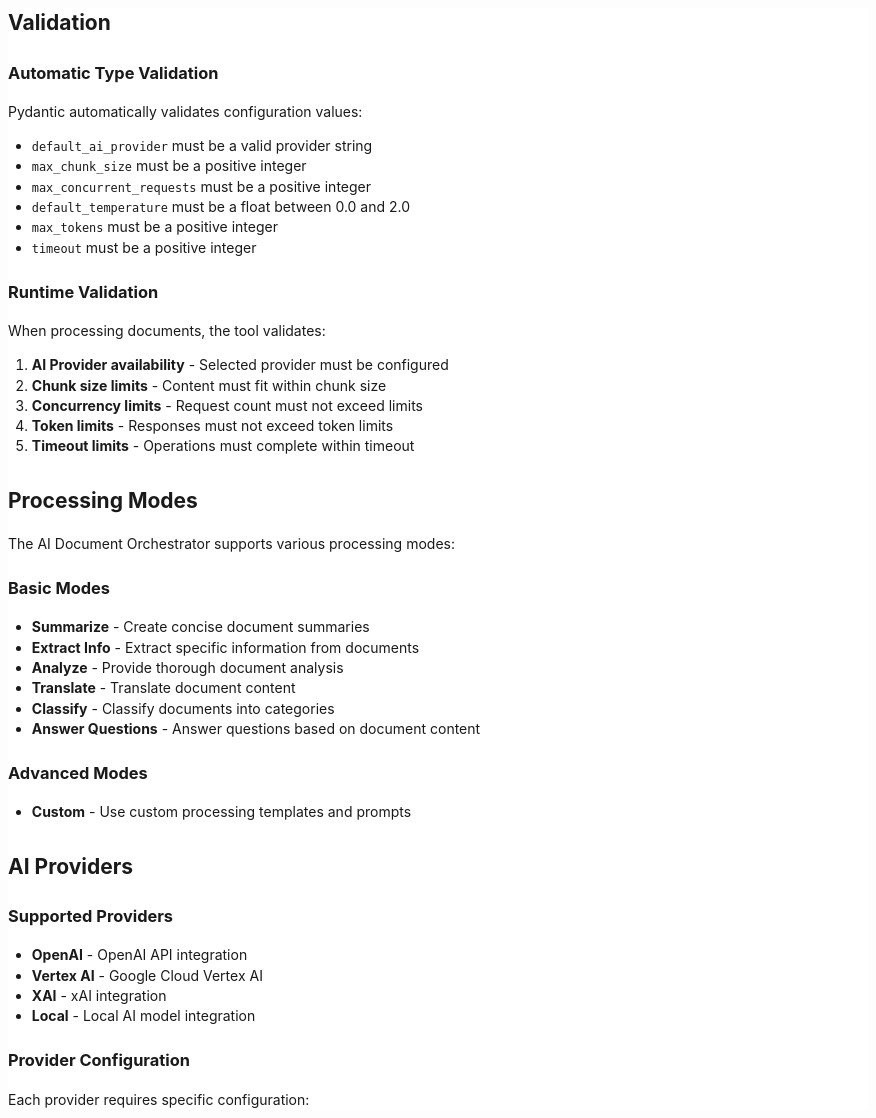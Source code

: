 ## Validation

### Automatic Type Validation

Pydantic automatically validates configuration values:

- `default_ai_provider` must be a valid provider string
- `max_chunk_size` must be a positive integer
- `max_concurrent_requests` must be a positive integer
- `default_temperature` must be a float between 0.0 and 2.0
- `max_tokens` must be a positive integer
- `timeout` must be a positive integer

### Runtime Validation

When processing documents, the tool validates:

1. **AI Provider availability** - Selected provider must be configured
2. **Chunk size limits** - Content must fit within chunk size
3. **Concurrency limits** - Request count must not exceed limits
4. **Token limits** - Responses must not exceed token limits
5. **Timeout limits** - Operations must complete within timeout

## Processing Modes

The AI Document Orchestrator supports various processing modes:

### Basic Modes
- **Summarize** - Create concise document summaries
- **Extract Info** - Extract specific information from documents
- **Analyze** - Provide thorough document analysis
- **Translate** - Translate document content
- **Classify** - Classify documents into categories
- **Answer Questions** - Answer questions based on document content

### Advanced Modes
- **Custom** - Use custom processing templates and prompts

## AI Providers

### Supported Providers
- **OpenAI** - OpenAI API integration
- **Vertex AI** - Google Cloud Vertex AI
- **XAI** - xAI integration
- **Local** - Local AI model integration

### Provider Configuration

Each provider requires specific configuration:
